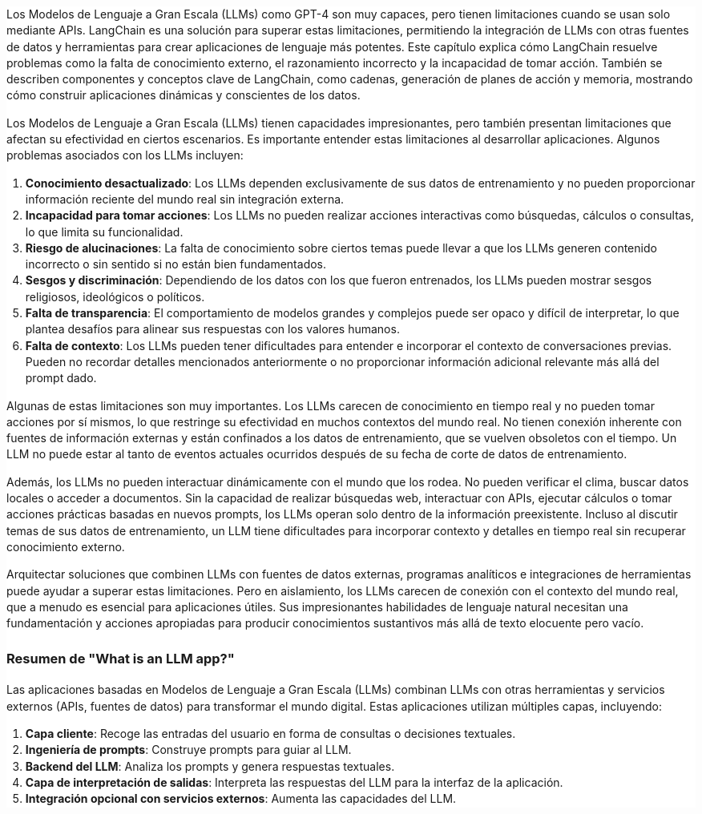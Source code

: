 
Los Modelos de Lenguaje a Gran Escala (LLMs) como GPT-4 son muy capaces, pero tienen limitaciones cuando se usan solo mediante APIs. LangChain es una solución para superar estas limitaciones, permitiendo la integración de LLMs con otras fuentes de datos y herramientas para crear aplicaciones de lenguaje más potentes. Este capítulo explica cómo LangChain resuelve problemas como la falta de conocimiento externo, el razonamiento incorrecto y la incapacidad de tomar acción. También se describen componentes y conceptos clave de LangChain, como cadenas, generación de planes de acción y memoria, mostrando cómo construir aplicaciones dinámicas y conscientes de los datos.

Los Modelos de Lenguaje a Gran Escala (LLMs) tienen capacidades impresionantes, pero también presentan limitaciones que afectan su efectividad en ciertos escenarios. Es importante entender estas limitaciones al desarrollar aplicaciones. Algunos problemas asociados con los LLMs incluyen:

1. **Conocimiento desactualizado**: Los LLMs dependen exclusivamente de sus datos de entrenamiento y no pueden proporcionar información reciente del mundo real sin integración externa.
2. **Incapacidad para tomar acciones**: Los LLMs no pueden realizar acciones interactivas como búsquedas, cálculos o consultas, lo que limita su funcionalidad.
3. **Riesgo de alucinaciones**: La falta de conocimiento sobre ciertos temas puede llevar a que los LLMs generen contenido incorrecto o sin sentido si no están bien fundamentados.
4. **Sesgos y discriminación**: Dependiendo de los datos con los que fueron entrenados, los LLMs pueden mostrar sesgos religiosos, ideológicos o políticos.
5. **Falta de transparencia**: El comportamiento de modelos grandes y complejos puede ser opaco y difícil de interpretar, lo que plantea desafíos para alinear sus respuestas con los valores humanos.
6. **Falta de contexto**: Los LLMs pueden tener dificultades para entender e incorporar el contexto de conversaciones previas. Pueden no recordar detalles mencionados anteriormente o no proporcionar información adicional relevante más allá del prompt dado.

Algunas de estas limitaciones son muy importantes. Los LLMs carecen de conocimiento en tiempo real y no pueden tomar acciones por sí mismos, lo que restringe su efectividad en muchos contextos del mundo real. No tienen conexión inherente con fuentes de información externas y están confinados a los datos de entrenamiento, que se vuelven obsoletos con el tiempo. Un LLM no puede estar al tanto de eventos actuales ocurridos después de su fecha de corte de datos de entrenamiento.

Además, los LLMs no pueden interactuar dinámicamente con el mundo que los rodea. No pueden verificar el clima, buscar datos locales o acceder a documentos. Sin la capacidad de realizar búsquedas web, interactuar con APIs, ejecutar cálculos o tomar acciones prácticas basadas en nuevos prompts, los LLMs operan solo dentro de la información preexistente. Incluso al discutir temas de sus datos de entrenamiento, un LLM tiene dificultades para incorporar contexto y detalles en tiempo real sin recuperar conocimiento externo.

Arquitectar soluciones que combinen LLMs con fuentes de datos externas, programas analíticos e integraciones de herramientas puede ayudar a superar estas limitaciones. Pero en aislamiento, los LLMs carecen de conexión con el contexto del mundo real, que a menudo es esencial para aplicaciones útiles. Sus impresionantes habilidades de lenguaje natural necesitan una fundamentación y acciones apropiadas para producir conocimientos sustantivos más allá de texto elocuente pero vacío.

###   Resumen de "What is an LLM app?"

Las aplicaciones basadas en Modelos de Lenguaje a Gran Escala (LLMs) combinan LLMs con otras herramientas y servicios externos (APIs, fuentes de datos) para transformar el mundo digital. Estas aplicaciones utilizan múltiples capas, incluyendo:

1. **Capa cliente**: Recoge las entradas del usuario en forma de consultas o decisiones textuales.
2. **Ingeniería de prompts**: Construye prompts para guiar al LLM.
3. **Backend del LLM**: Analiza los prompts y genera respuestas textuales.
4. **Capa de interpretación de salidas**: Interpreta las respuestas del LLM para la interfaz de la aplicación.
5. **Integración opcional con servicios externos**: Aumenta las capacidades del LLM.
